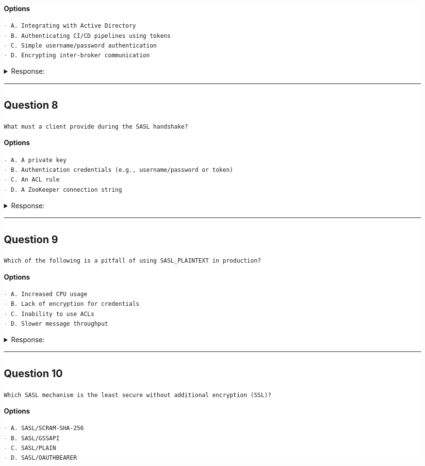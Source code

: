 **Options**
```markdown
- A. Integrating with Active Directory
- B. Authenticating CI/CD pipelines using tokens
- C. Simple username/password authentication
- D. Encrypting inter-broker communication
```

<details><summary>Response:</summary></details>

---

## Question 8

```markdown
What must a client provide during the SASL handshake?
```

**Options**
```markdown
- A. A private key
- B. Authentication credentials (e.g., username/password or token)
- C. An ACL rule
- D. A ZooKeeper connection string
```

<details><summary>Response:</summary></details>

---

## Question 9

```markdown
Which of the following is a pitfall of using SASL_PLAINTEXT in production?
```

**Options**
```markdown
- A. Increased CPU usage
- B. Lack of encryption for credentials
- C. Inability to use ACLs
- D. Slower message throughput
```

<details><summary>Response:</summary></details>

---

## Question 10

```markdown
Which SASL mechanism is the least secure without additional encryption (SSL)?
```

**Options**
```markdown
- A. SASL/SCRAM-SHA-256
- B. SASL/GSSAPI
- C. SASL/PLAIN
- D. SASL/OAUTHBEARER
```

